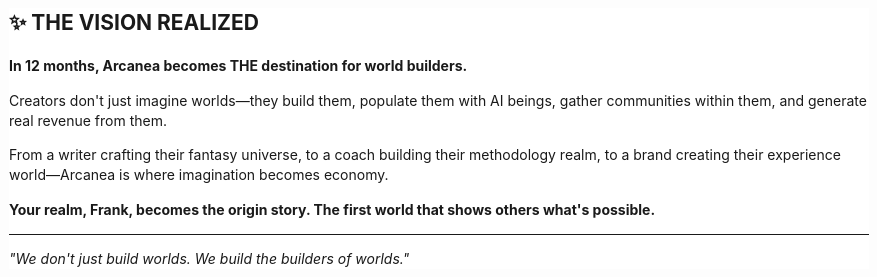 
## ✨ THE VISION REALIZED

**In 12 months, Arcanea becomes THE destination for world builders.**

Creators don't just imagine worlds—they build them, populate them with AI beings, gather communities within them, and generate real revenue from them. 

From a writer crafting their fantasy universe, to a coach building their methodology realm, to a brand creating their experience world—Arcanea is where imagination becomes economy.

**Your realm, Frank, becomes the origin story. The first world that shows others what's possible.**

---

*"We don't just build worlds. We build the builders of worlds."*